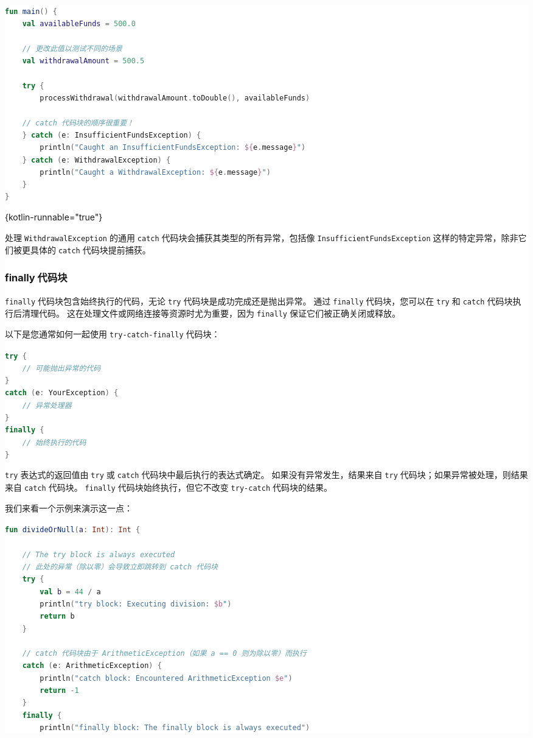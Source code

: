 ```kotlin
fun main() {
    val availableFunds = 500.0

    // 更改此值以测试不同的场景
    val withdrawalAmount = 500.5

    try {
        processWithdrawal(withdrawalAmount.toDouble(), availableFunds)

    // catch 代码块的顺序很重要！
    } catch (e: InsufficientFundsException) {
        println("Caught an InsufficientFundsException: ${e.message}")
    } catch (e: WithdrawalException) {
        println("Caught a WithdrawalException: ${e.message}")
    }
}
```
{kotlin-runnable="true"}

处理 `WithdrawalException` 的通用 `catch` 代码块会捕获其类型的所有异常，包括像 `InsufficientFundsException` 这样的特定异常，除非它们被更具体的 `catch` 代码块提前捕获。

### finally 代码块

`finally` 代码块包含始终执行的代码，无论 `try` 代码块是成功完成还是抛出异常。
通过 `finally` 代码块，您可以在 `try` 和 `catch` 代码块执行后清理代码。
这在处理文件或网络连接等资源时尤为重要，因为 `finally` 保证它们被正确关闭或释放。

以下是您通常如何一起使用 `try-catch-finally` 代码块：

```kotlin
try {
    // 可能抛出异常的代码
}
catch (e: YourException) {
    // 异常处理器
}
finally {
    // 始终执行的代码
}
```

`try` 表达式的返回值由 `try` 或 `catch` 代码块中最后执行的表达式确定。
如果没有异常发生，结果来自 `try` 代码块；如果异常被处理，则结果来自 `catch` 代码块。
`finally` 代码块始终执行，但它不改变 `try-catch` 代码块的结果。

我们来看一个示例来演示这一点：

```kotlin
fun divideOrNull(a: Int): Int {
    
    // The try block is always executed
    // 此处的异常（除以零）会导致立即跳转到 catch 代码块
    try {
        val b = 44 / a
        println("try block: Executing division: $b")
        return b
    }
    
    // catch 代码块由于 ArithmeticException（如果 a == 0 则为除以零）而执行
    catch (e: ArithmeticException) {
        println("catch block: Encountered ArithmeticException $e")
        return -1
    }
    finally {
        println("finally block: The finally block is always executed")
```